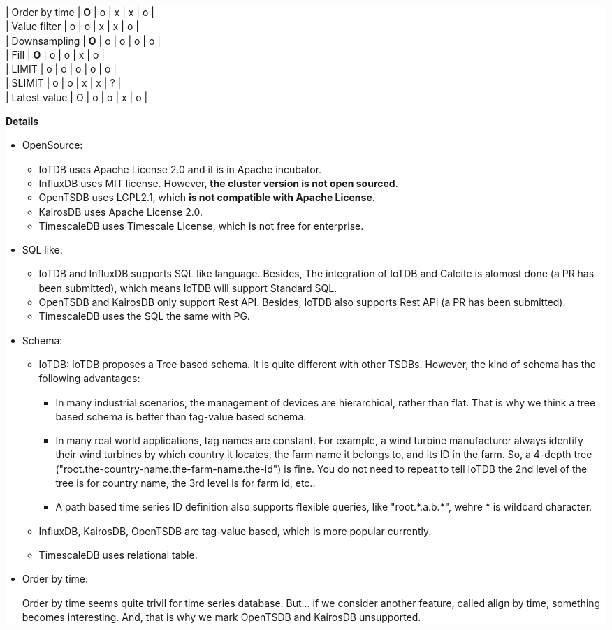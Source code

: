 | Order by time               | **O**                       | o          | x          | x          | o           |   
| Value filter                | o                           | o          | x          | x          | o           |   
| Downsampling                | **O**                       | o          | o          | o          | o           |   
| Fill                        | **O**                       | o          | o          | x          | o           |   
| LIMIT                       | o                           | o          | o          | o          | o           |   
| SLIMIT                      | o                           | o          | x          | x          | ?           |   
| Latest value                | O                           | o          | o          | x          | o           |

**Details**

* OpenSource:  
 
  * IoTDB uses Apache License 2.0 and it is in Apache incubator. 
  * InfluxDB uses MIT license. However, **the cluster version is not open sourced**.
  * OpenTSDB uses LGPL2.1, which **is not compatible with Apache License**.
  * KairosDB uses Apache License 2.0.
  * TimescaleDB uses Timescale License, which is not free for enterprise. 

* SQL like: 

  * IoTDB and InfluxDB supports SQL like language. Besides, The integration of IoTDB and Calcite is alomost done (a PR has been submitted), which means IoTDB will support Standard SQL.
  * OpenTSDB and KairosDB only support Rest API. Besides, IoTDB also supports Rest API (a PR has been submitted).
  * TimescaleDB uses the SQL the same with PG.
  
* Schema:

  * IoTDB: IoTDB proposes a [Tree based schema](http://iotdb.apache.org/UserGuide/Master/Concept/Data%20Model%20and%20Terminology.html). 
   It is quite different with other TSDBs. However, the kind of schema has the following advantages:
    
    * In many industrial scenarios, the management of devices are hierarchical, rather than flat.
    That is why we think a tree based schema is better than tag-value based schema.
    
    * In many real world applications, tag names are constant. For example, a wind turbine manufacturer
    always identify their wind turbines by which country it locates, the farm name it belongs to, and its ID in the farm.
    So, a 4-depth tree ("root.the-country-name.the-farm-name.the-id") is fine. 
    You do not need to repeat to tell IoTDB the 2nd level of the tree is for country name, 
    the 3rd level is for farm id, etc..
    
    * A path based time series ID definition also supports flexible queries, like "root.\*.a.b.\*", wehre \* is wildcard character.
  
  * InfluxDB, KairosDB, OpenTSDB are tag-value based, which is more popular currently.
  
  * TimescaleDB uses relational table.   

* Order by time:
  
  Order by time seems quite trivil for time series database. But... if we consider another feature, called align by time,
  something becomes interesting.  And, that is why we mark OpenTSDB and KairosDB unsupported.
  